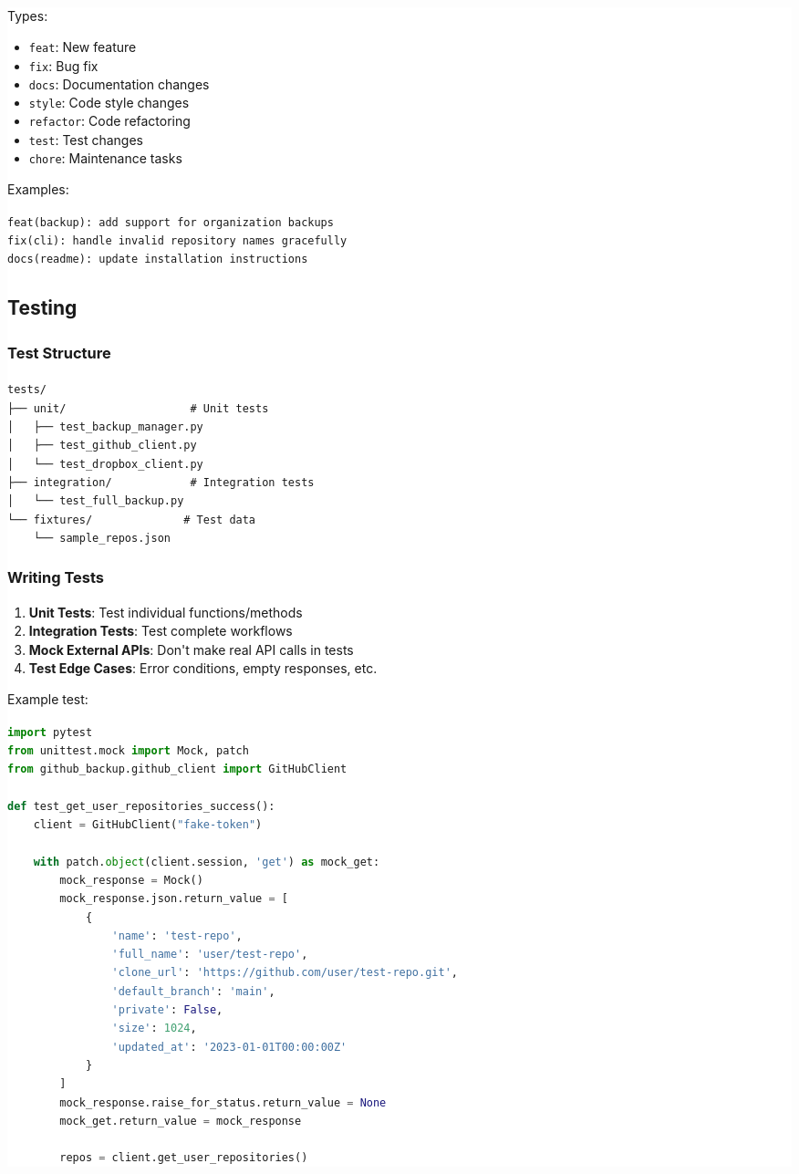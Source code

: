 Types:
- `feat`: New feature
- `fix`: Bug fix
- `docs`: Documentation changes
- `style`: Code style changes
- `refactor`: Code refactoring
- `test`: Test changes
- `chore`: Maintenance tasks

Examples:
```
feat(backup): add support for organization backups
fix(cli): handle invalid repository names gracefully
docs(readme): update installation instructions
```

## Testing

### Test Structure

```
tests/
├── unit/                   # Unit tests
│   ├── test_backup_manager.py
│   ├── test_github_client.py
│   └── test_dropbox_client.py
├── integration/            # Integration tests
│   └── test_full_backup.py
└── fixtures/              # Test data
    └── sample_repos.json
```

### Writing Tests

1. **Unit Tests**: Test individual functions/methods
2. **Integration Tests**: Test complete workflows
3. **Mock External APIs**: Don't make real API calls in tests
4. **Test Edge Cases**: Error conditions, empty responses, etc.

Example test:

```python
import pytest
from unittest.mock import Mock, patch
from github_backup.github_client import GitHubClient

def test_get_user_repositories_success():
    client = GitHubClient("fake-token")
    
    with patch.object(client.session, 'get') as mock_get:
        mock_response = Mock()
        mock_response.json.return_value = [
            {
                'name': 'test-repo',
                'full_name': 'user/test-repo',
                'clone_url': 'https://github.com/user/test-repo.git',
                'default_branch': 'main',
                'private': False,
                'size': 1024,
                'updated_at': '2023-01-01T00:00:00Z'
            }
        ]
        mock_response.raise_for_status.return_value = None
        mock_get.return_value = mock_response
        
        repos = client.get_user_repositories()
```